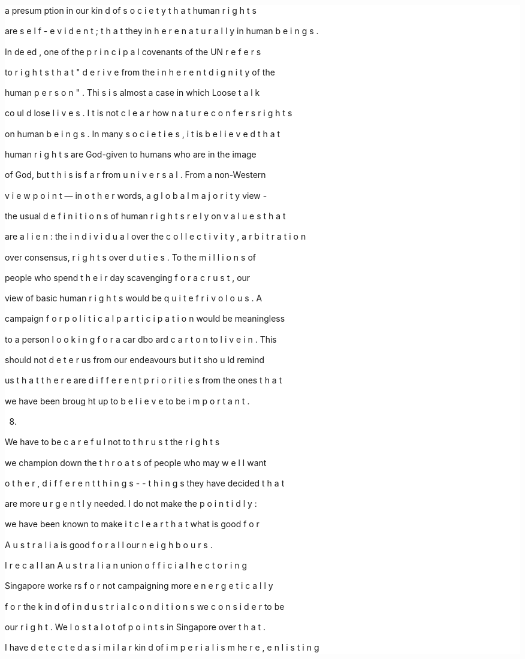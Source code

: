 a presum ption in our kin d of  s o c i e t y  t h a t  human r i g h t s  

 are s e l f - e v i d e n t ;  t h a t  they in h e r e  n a t u r a l l y  in  human b e i n g s .  

 In de ed , one of the p r i n c i p a l  covenants of  the UN r e f e r s  

 to r i g h t s  t h a t  " d e r i v e  from the i n h e r e n t  d i g n i t y  of the 

 human p e r s o n " .  Thi s i s  almost a case in which Loose t a l k  

 co ul d lose l i v e s .  I t  is not c l e a r  how n a t u r e  c o n f e r s  r i g h t s  

 on human b e i n g s .  In many s o c i e t i e s ,  i t  is b e l i e v e d  t h a t  

 human r i g h t s  are God-given to  humans who are in  the image 

 of God, but t h i s  is  f a r  from u n i v e r s a l .  From a non-Western 

 v i e w p o i n t  —  in  o t h e r  words, a g l o b a l  m a j o r i t y  view - ­

 the usual d e f i n i t i o n s  of  human r i g h t s  r e l y  on v a l u e s  t h a t  

 are a l i e n :  the i n d i v i d u a l  over the c o l l e c t i v i t y ,  a r b i t r a t i o n

 over consensus, r i g h t s  over d u t i e s .  To the m i l l i o n s  of 

 people who spend t h e i r  day scavenging f o r  a c r u s t ,  our 

 view of basic human r i g h t s  would be q u i t e  f r i v o l o u s .  A 

 campaign f o r  p o l i t i c a l  p a r t i c i p a t i o n  would be meaningless 

 to a person l o o k i n g  f o r  a car dbo ard c a r t o n  to l i v e  i n .  This 

 should not d e t e r  us from our endeavours but i t  sho u ld  remind 

 us t h a t  t h e r e  are d i f f e r e n t  p r i o r i t i e s  from the ones t h a t  

 we have been broug ht up to  b e l i e v e  to  be i m p o r t a n t .

 8.

 We have to  be c a r e f u l  not to t h r u s t  the r i g h t s  

 we champion down the t h r o a t s  of people who may w e l l  want 

 o t h e r ,  d i f f e r e n t  t h i n g s  - -  t h i n g s  they have decided t h a t  

 are more u r g e n t l y  needed. I do not make the p o i n t  i d l y :  

 we have been known to  make i t  c l e a r  t h a t  what is  good f o r  

 A u s t r a l i a  is  good f o r  a l l  our n e i g h b o u r s .

 I r e c a l l  an A u s t r a l i a n  union o f f i c i a l  h e c t o r i n g  

 Singapore worke rs f o r  not campaigning more e n e r g e t i c a l l y  

 f o r  the k in d  of  i n d u s t r i a l  c o n d i t i o n s  we c o n s i d e r  to be 

 our r i g h t .  We l o s t  a l o t  of  p o i n t s  in Singapore over t h a t .

 I have d e t e c t e d  a s i m i l a r  kin d of i m p e r i a l i s m  he r e ,  e n l i s t i n g  
